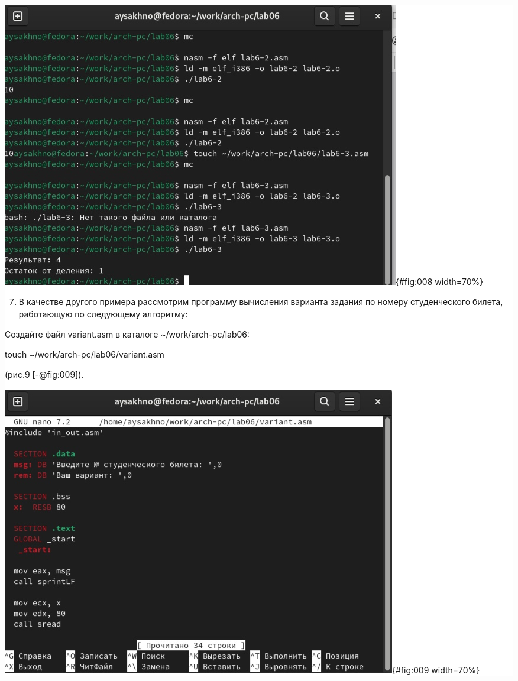 ![Результат](image/8.jpg){#fig:008 width=70%}


7. В качестве другого примера рассмотрим программу вычисления варианта задания по номеру студенческого билета, работающую по следующему алгоритму:

 Создайте файл variant.asm в каталоге ~/work/arch-pc/lab06:

touch ~/work/arch-pc/lab06/variant.asm


(рис.9 [-@fig:009]).

![Программа вычисления вычисления варианта задания по номеру студенческого билета](image/9.jpg){#fig:009 width=70%}
